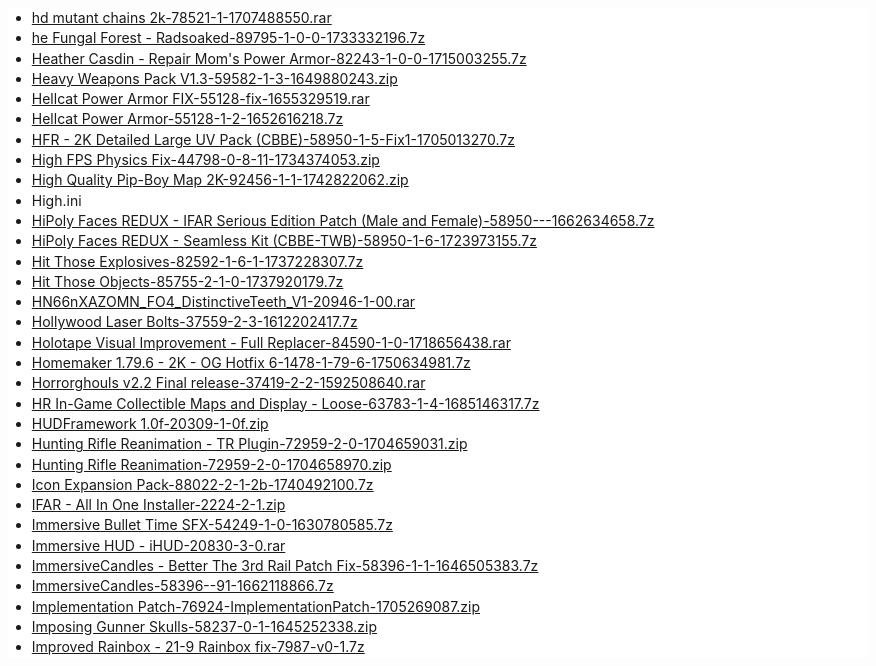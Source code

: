 *  [hd mutant chains 2k-78521-1-1707488550.rar](https://www.nexusmods.com/fallout4/mods/78521/?tab=files&file_id=302971)
*  [he Fungal Forest - Radsoaked-89795-1-0-0-1733332196.7z](https://www.nexusmods.com/fallout4/mods/89795/?tab=files&file_id=342069)
*  [Heather Casdin - Repair Mom's Power Armor-82243-1-0-0-1715003255.7z](https://www.nexusmods.com/fallout4/mods/82243/?tab=files&file_id=314628)
*  [Heavy Weapons Pack V1.3-59582-1-3-1649880243.zip](https://www.nexusmods.com/fallout4/mods/59582/?tab=files&file_id=234777)
*  [Hellcat Power Armor FIX-55128-fix-1655329519.rar](https://www.nexusmods.com/fallout4/mods/55128/?tab=files&file_id=240670)
*  [Hellcat Power Armor-55128-1-2-1652616218.7z](https://www.nexusmods.com/fallout4/mods/55128/?tab=files&file_id=237727)
*  [HFR - 2K Detailed Large UV Pack (CBBE)-58950-1-5-Fix1-1705013270.7z](https://www.nexusmods.com/fallout4/mods/58950/?tab=files&file_id=299342)
*  [High FPS Physics Fix-44798-0-8-11-1734374053.zip](https://www.nexusmods.com/fallout4/mods/44798/?tab=files&file_id=342948)
*  [High Quality Pip-Boy Map 2K-92456-1-1-1742822062.zip](https://www.nexusmods.com/fallout4/mods/92456/?tab=files&file_id=351786)
*  High.ini
*  [HiPoly Faces REDUX - IFAR Serious Edition Patch (Male and Female)-58950---1662634658.7z](https://www.nexusmods.com/fallout4/mods/58950/?tab=files&file_id=249975)
*  [HiPoly Faces REDUX - Seamless Kit (CBBE-TWB)-58950-1-6-1723973155.7z](https://www.nexusmods.com/fallout4/mods/58950/?tab=files&file_id=330670)
*  [Hit Those Explosives-82592-1-6-1-1737228307.7z](https://www.nexusmods.com/fallout4/mods/82592/?tab=files&file_id=345597)
*  [Hit Those Objects-85755-2-1-0-1737920179.7z](https://www.nexusmods.com/fallout4/mods/85755/?tab=files&file_id=346362)
*  [HN66nXAZOMN_FO4_DistinctiveTeeth_V1-20946-1-00.rar](https://www.nexusmods.com/fallout4/mods/20946/?tab=files&file_id=85660)
*  [Hollywood Laser Bolts-37559-2-3-1612202417.7z](https://www.nexusmods.com/fallout4/mods/37559/?tab=files&file_id=200463)
*  [Holotape Visual Improvement - Full Replacer-84590-1-0-1718656438.rar](https://www.nexusmods.com/fallout4/mods/84590/?tab=files&file_id=323256)
*  [Homemaker 1.79.6 - 2K - OG Hotfix 6-1478-1-79-6-1750634981.7z](https://www.nexusmods.com/fallout4/mods/1478/?tab=files&file_id=359718)
*  [Horrorghouls v2.2 Final release-37419-2-2-1592508640.rar](https://www.nexusmods.com/fallout4/mods/37419/?tab=files&file_id=184719)
*  [HR In-Game Collectible Maps and Display - Loose-63783-1-4-1685146317.7z](https://www.nexusmods.com/fallout4/mods/63783/?tab=files&file_id=278404)
*  [HUDFramework 1.0f-20309-1-0f.zip](https://www.nexusmods.com/fallout4/mods/20309/?tab=files&file_id=93183)
*  [Hunting Rifle Reanimation - TR Plugin-72959-2-0-1704659031.zip](https://www.nexusmods.com/fallout4/mods/72959/?tab=files&file_id=298928)
*  [Hunting Rifle Reanimation-72959-2-0-1704658970.zip](https://www.nexusmods.com/fallout4/mods/72959/?tab=files&file_id=298927)
*  [Icon Expansion Pack-88022-2-1-2b-1740492100.7z](https://www.nexusmods.com/fallout4/mods/88022/?tab=files&file_id=348934)
*  [IFAR - All In One Installer-2224-2-1.zip](https://www.nexusmods.com/fallout4/mods/2224/?tab=files&file_id=61300)
*  [Immersive Bullet Time SFX-54249-1-0-1630780585.7z](https://www.nexusmods.com/fallout4/mods/54249/?tab=files&file_id=216182)
*  [Immersive HUD - iHUD-20830-3-0.rar](https://www.nexusmods.com/fallout4/mods/20830/?tab=files&file_id=112759)
*  [ImmersiveCandles - Better The 3rd Rail Patch Fix-58396-1-1-1646505383.7z](https://www.nexusmods.com/fallout4/mods/58396/?tab=files&file_id=231338)
*  [ImmersiveCandles-58396--91-1662118866.7z](https://www.nexusmods.com/fallout4/mods/58396/?tab=files&file_id=249148)
*  [Implementation Patch-76924-ImplementationPatch-1705269087.zip](https://www.nexusmods.com/fallout4/mods/76924/?tab=files&file_id=299655)
*  [Imposing Gunner Skulls-58237-0-1-1645252338.zip](https://www.nexusmods.com/fallout4/mods/58237/?tab=files&file_id=230021)
*  [Improved Rainbox - 21-9 Rainbox fix-7987-v0-1.7z](https://www.nexusmods.com/fallout4/mods/7987/?tab=files&file_id=29425)